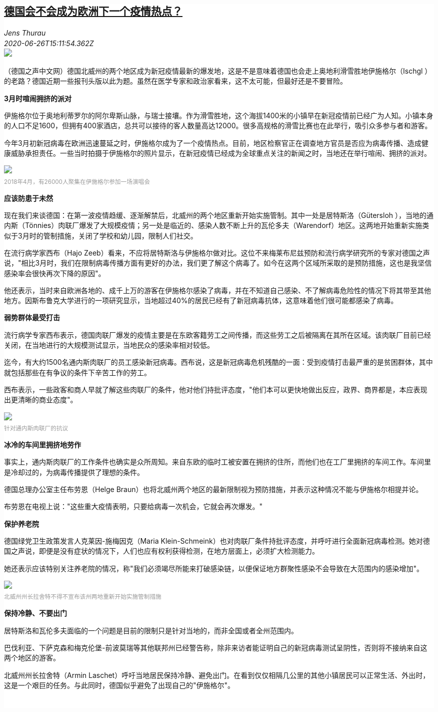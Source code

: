 
[德国会不会成为欧洲下一个疫情热点？](https://www.dw.com/zh/%E5%BE%B7%E5%9B%BD%E4%BC%9A%E4%B8%8D%E4%BC%9A%E6%88%90%E4%B8%BA%E6%AC%A7%E6%B4%B2%E4%B8%8B%E4%B8%80%E4%B8%AA%E7%96%AB%E6%83%85%E7%83%AD%E7%82%B9%EF%BC%9F/a-53958862)
------

<div><i>Jens Thurau<br>2020-06-26T15:11:54.362Z</i></div><img src="https://images.weserv.nl/?url=api.dw.com/image/53924386_303.jpg" width="100%"><div><small style="color: #999;"></small></div><p>（德国之声中文网）德国北威州的两个地区成为新冠疫情最新的爆发地，这是不是意味着德国也会走上奥地利滑雪胜地伊施格尔（Ischgl ）的老路？德国近期一些报刊头版以此为题。虽然在医学专家和政治家看来，这不太可能，但最好还是不要冒险。</p><p><strong>3月时喧闹拥挤的派对</strong></p><p>伊施格尔位于奥地利蒂罗尔的阿尔卑斯山脉，与瑞士接壤。作为滑雪胜地，这个海拔1400米的小镇早在新冠疫情前已经广为人知。小镇本身的人口不足1600，但拥有400家酒店，总共可以接待的客人数量高达12000。很多高规格的滑雪比赛也在此举行，吸引众多参与者和游客。</p><p>今年3月初新冠病毒在欧洲迅速蔓延之时，伊施格尔成为了一个疫情热点。目前，地区检察官正在调查地方官员是否应为病毒传播、造成健康威胁承担责任。一些当时拍摄于伊施格尔的照片显示，在新冠疫情已经成为全球重点关注的新闻之时，当地还在举行喧闹、拥挤的派对。</p><img src="https://images.weserv.nl/?url=api.dw.com/image/46189647_303.jpg" width="100%"><div><small style="color: #999;">2018年4月，有26000人聚集在伊施格尔参加一场演唱会</small></div><p><strong>应该防患于未然</strong></p><p>现在我们来谈德国：在第一波疫情趋缓、逐渐解禁后，北威州的两个地区重新开始实施管制。其中一处是居特斯洛（Gütersloh ），当地的通内斯（Tönnies）肉联厂爆发了大规模疫情；另一处是临近的、感染人数不断上升的瓦伦多夫（Warendorf）地区。这两地开始重新实施类似于3月时的管制措施，关闭了学校和幼儿园，限制人们社交。</p><p>在流行病学家西布（Hajo Zeeb）看来，不应将居特斯洛与伊施格尔做对比。这位不来梅莱布尼兹预防和流行病学研究所的专家对德国之声说，"相比3月时，我们在限制病毒传播方面有更好的办法，我们更了解这个病毒了。如今在这两个区域所采取的是预防措施，这也是我坚信感染率会很快再次下降的原因"。</p><p>他还表示，当时来自欧洲各地的、成千上万的游客在伊施格尔感染了病毒，并在不知道自己感染、不了解病毒危险性的情况下将其带至其他地方。因斯布鲁克大学进行的一项研究显示，当地超过40%的居民已经有了新冠病毒抗体，这意味着他们很可能都感染了病毒。</p><p><strong>弱势群体最受打击</strong></p><p>流行病学专家西布表示，德国肉联厂爆发的疫情主要是在东欧客籍劳工之间传播，而这些劳工之后被隔离在其所在区域。该肉联厂目前已经关闭，在当地进行的大规模测试显示，当地民众的感染率相对较低。</p><p>迄今，有大约1500名通内斯肉联厂的员工感染新冠病毒。西布说，这是新冠病毒危机残酷的一面：受到疫情打击最严重的是贫困群体，其中就包括那些在有争议的条件下辛苦工作的劳工。</p><p>西布表示，一些政客和商人早就了解这些肉联厂的条件，他对他们持批评态度，"他们本可以更快地做出反应，政界、商界都是，本应表现出更清晰的商业态度"。</p><img src="https://images.weserv.nl/?url=api.dw.com/image/53905875_303.jpg" width="100%"><div><small style="color: #999;">针对通内斯肉联厂的抗议</small></div><p><strong>冰冷的车间里拥挤地劳作</strong></p><p>事实上，通内斯肉联厂的工作条件也确实是众所周知。来自东欧的临时工被安置在拥挤的住所，而他们也在工厂里拥挤的车间工作。车间里是冷却过的，为病毒传播提供了理想的条件。</p><p>德国总理办公室主任布劳恩（Helge Braun）也将北威州两个地区的最新限制视为预防措施，并表示这种情况不能与伊施格尔相提并论。</p><p>布劳恩在电视上说："这些重大疫情表明，只要给病毒一次机会，它就会再次爆发。"</p><p><strong>保护养老院</strong></p><p>德国绿党卫生政策发言人克莱因-施梅因克（Maria Klein-Schmeink）也对肉联厂条件持批评态度，并呼吁进行全面新冠病毒检测。她对德国之声说，即便是没有症状的情况下，人们也应有权利获得检测，在地方层面上，必须扩大检测能力。</p><p>她还表示应该特别关注养老院的情况，称"我们必须竭尽所能来打破感染链，以便保证地方群聚性感染不会导致在大范围内的感染增加"。</p><img src="https://images.weserv.nl/?url=api.dw.com/image/53914039_303.jpg" width="100%"><div><small style="color: #999;">北威州州长拉舍特不得不宣布该州两地重新开始实施管制措施</small></div><p><strong>保持冷静、不要出门</strong></p><p>居特斯洛和瓦伦多夫面临的一个问题是目前的限制只是针对当地的，而非全国或者全州范围内。</p><p>巴伐利亚、下萨克森和梅克伦堡-前波莫瑞等其他联邦州已经警告称，除非来访者能证明自己的新冠病毒测试呈阴性，否则将不接纳来自这两个地区的游客。</p><p>北威州州长拉舍特（Armin Laschet）呼吁当地居民保持冷静、避免出门。在看到仅仅相隔几公里的其他小镇居民可以正常生活、外出时，这是一个艰巨的任务。与此同时，德国似乎避免了出现自己的"伊施格尔"。  </p><p> </p>
